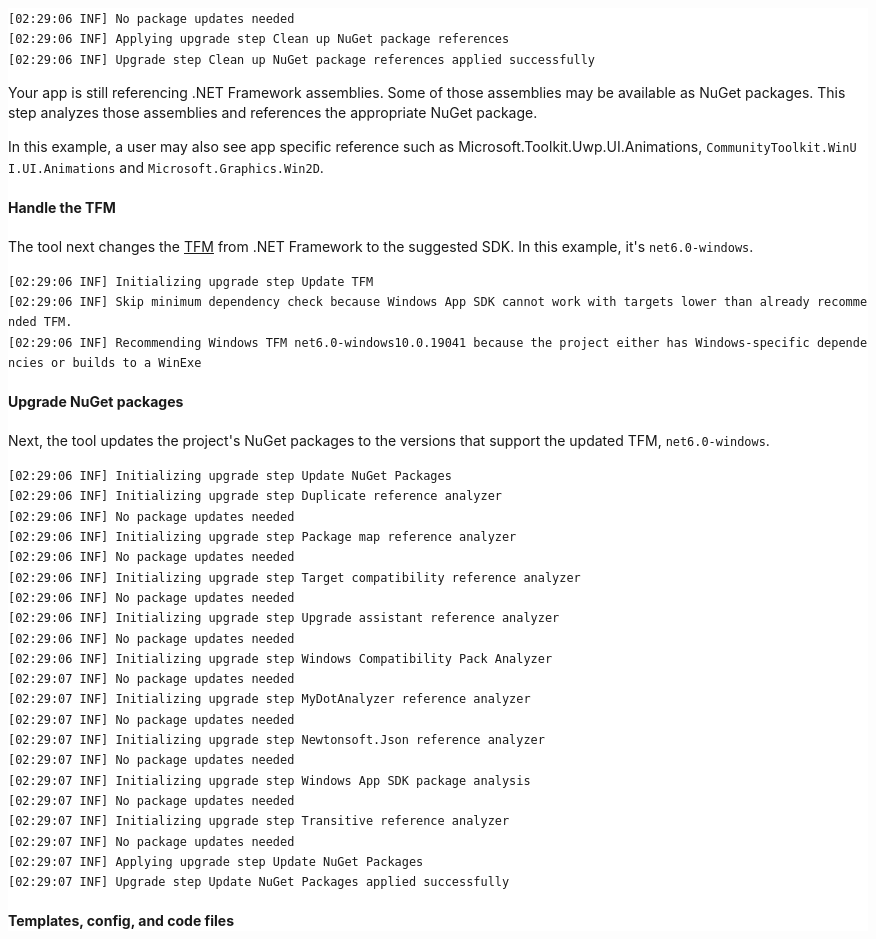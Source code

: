 ```
[02:29:06 INF] No package updates needed
[02:29:06 INF] Applying upgrade step Clean up NuGet package references
[02:29:06 INF] Upgrade step Clean up NuGet package references applied successfully
```

Your app is still referencing .NET Framework assemblies. Some of those assemblies may be available as NuGet packages. This step analyzes those assemblies and references the appropriate NuGet package.

In this example, a user may also see app specific reference such as Microsoft.Toolkit.Uwp.UI.Animations, `CommunityToolkit.WinUI.UI.Animations` and `Microsoft.Graphics.Win2D`.

#### Handle the TFM

The tool next changes the [TFM](/dotnet/standard/frameworks) from .NET Framework to the suggested SDK. In this example, it's `net6.0-windows`.

```
[02:29:06 INF] Initializing upgrade step Update TFM
[02:29:06 INF] Skip minimum dependency check because Windows App SDK cannot work with targets lower than already recommended TFM.
[02:29:06 INF] Recommending Windows TFM net6.0-windows10.0.19041 because the project either has Windows-specific dependencies or builds to a WinExe
```

#### Upgrade NuGet packages

Next, the tool updates the project's NuGet packages to the versions that support the updated TFM, `net6.0-windows`.

```
[02:29:06 INF] Initializing upgrade step Update NuGet Packages
[02:29:06 INF] Initializing upgrade step Duplicate reference analyzer
[02:29:06 INF] No package updates needed
[02:29:06 INF] Initializing upgrade step Package map reference analyzer
[02:29:06 INF] No package updates needed
[02:29:06 INF] Initializing upgrade step Target compatibility reference analyzer
[02:29:06 INF] No package updates needed
[02:29:06 INF] Initializing upgrade step Upgrade assistant reference analyzer
[02:29:06 INF] No package updates needed
[02:29:06 INF] Initializing upgrade step Windows Compatibility Pack Analyzer
[02:29:07 INF] No package updates needed
[02:29:07 INF] Initializing upgrade step MyDotAnalyzer reference analyzer
[02:29:07 INF] No package updates needed
[02:29:07 INF] Initializing upgrade step Newtonsoft.Json reference analyzer
[02:29:07 INF] No package updates needed
[02:29:07 INF] Initializing upgrade step Windows App SDK package analysis
[02:29:07 INF] No package updates needed
[02:29:07 INF] Initializing upgrade step Transitive reference analyzer
[02:29:07 INF] No package updates needed
[02:29:07 INF] Applying upgrade step Update NuGet Packages
[02:29:07 INF] Upgrade step Update NuGet Packages applied successfully
```

#### Templates, config, and code files

